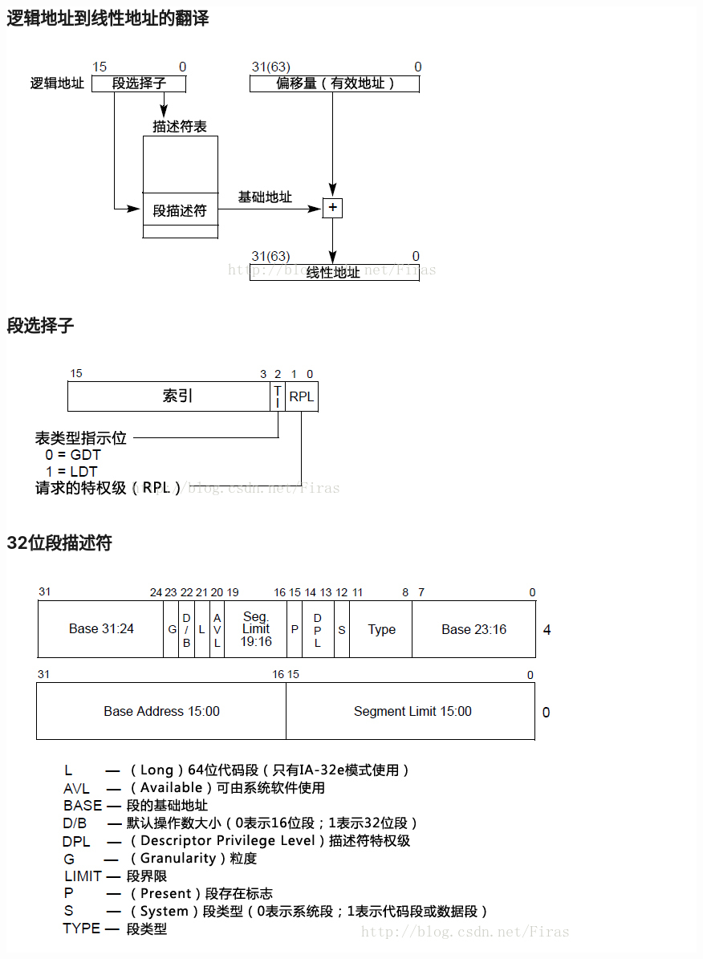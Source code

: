 ## 逻辑地址到线性地址的翻译

![config](./images/17.jpg)

## 段选择子

![config](./images/18.jpg)

## 32位段描述符

![config](./images/19.jpg)
